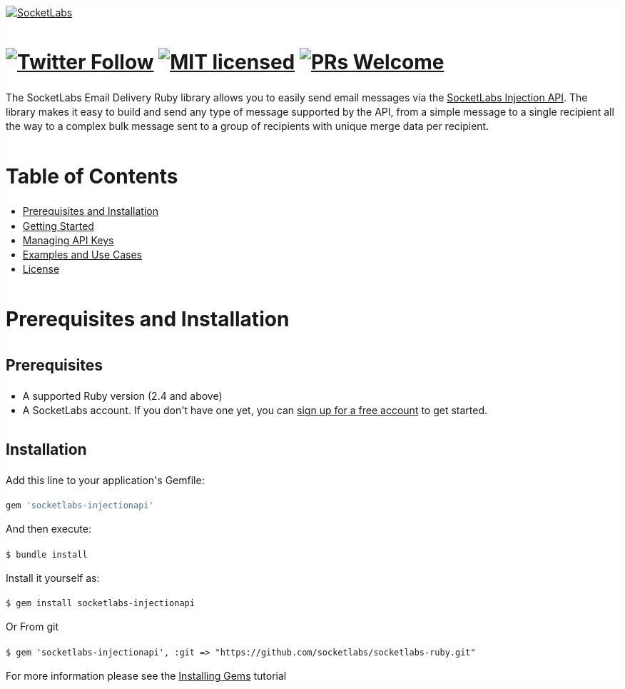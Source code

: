 [![SocketLabs](https://static.socketlabs.com/logos/logo-dark-326x64.png)](https://www.socketlabs.com/developers) 
# [![Twitter Follow](https://img.shields.io/twitter/follow/socketlabs.svg?style=social&label=Follow)](https://twitter.com/socketlabs) [![MIT licensed](https://img.shields.io/badge/license-MIT-blue.svg)](./LICENSE) [![PRs Welcome](https://img.shields.io/badge/PRs-welcome-brightgreen.svg)](https://github.com/socketlabs/socketlabs-nodejs/blob/master/CONTRIBUTING.md)

The SocketLabs Email Delivery Ruby library allows you to easily send email messages via the [SocketLabs Injection API](https://www.socketlabs.com/docs/inject/).  The library makes it easy to build and send any type of message supported by the API, from a simple message to a single recipient all the way to a complex bulk message sent to a group of recipients with unique merge data per recipient.

# Table of Contents
* [Prerequisites and Installation](#prerequisites-and-installation)
* [Getting Started](#getting-started)
* [Managing API Keys](#managing-api-keys)
* [Examples and Use Cases](#examples-and-use-cases)
* [License](#license)


<a name="prerequisites-and-installation" id="prerequisites-and-installation"></a>
# Prerequisites and Installation
## Prerequisites
* A supported Ruby version (2.4 and above)
* A SocketLabs account. If you don't have one yet, you can [sign up for a free account](https://signup.socketlabs.com/step-1?plan=free) to get started.

## Installation

Add this line to your application's Gemfile:
```ruby
gem 'socketlabs-injectionapi'
```
And then execute:

    $ bundle install

Install it yourself as:

    $ gem install socketlabs-injectionapi
    
Or From git

    $ gem 'socketlabs-injectionapi', :git => "https://github.com/socketlabs/socketlabs-ruby.git"


For more information please see the [Installing Gems](https://guides.rubygems.org/rubygems-basics/) tutorial
